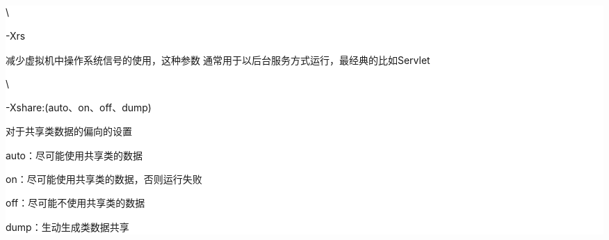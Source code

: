 </div>

<div>

\

</div>

<div>

-Xrs

</div>

<div>

减少虚拟机中操作系统信号的使用，这种参数
通常用于以后台服务方式运行，最经典的比如Servlet

</div>

<div>

\

</div>

<div>

-Xshare:(auto、on、off、dump)

</div>

<div>

对于共享类数据的偏向的设置

</div>

<div>

auto：尽可能使用共享类的数据

</div>

<div>

on：尽可能使用共享类的数据，否则运行失败

</div>

<div>

off：尽可能不使用共享类的数据

</div>

<div>

dump：生动生成类数据共享

</div>

<div>
